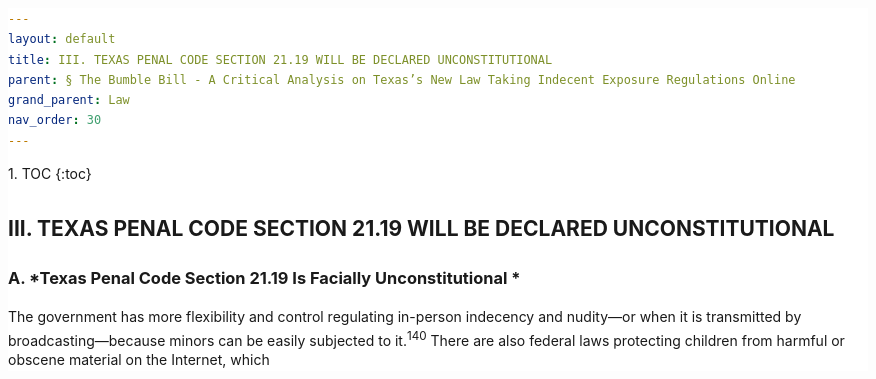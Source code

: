 ```yaml
---
layout: default
title: III. TEXAS PENAL CODE SECTION 21.19 WILL BE DECLARED UNCONSTITUTIONAL 
parent: § The Bumble Bill - A Critical Analysis on Texas’s New Law Taking Indecent Exposure Regulations Online   
grand_parent: Law 
nav_order: 30 
---
```

<style>
.dont-break-out {
  /* These are technically the same, but use both */
  overflow-wrap: break-word;
  word-wrap: break-word;

  -ms-word-break: break-all;
  /* This is the dangerous one in WebKit, as it breaks things wherever */
  word-break: break-all;
  /* Instead use this non-standard one: */
  word-break: break-word;
}

.youtube-container {
    position: relative;
    width: 100%;
    height: 0;
    padding-bottom: 56.25%;
}
.youtube-video {
    position: absolute;
    top: 0;
    left: 0;
    width: 100%;
    height: 100%;
}

</style>

<div class="dont-break-out" markdown="1">
1. TOC
{:toc}

## III. TEXAS PENAL CODE SECTION 21.19 WILL BE DECLARED UNCONSTITUTIONAL

### A. *Texas Penal Code Section 21.19 Is Facially Unconstitutional *
The government has more flexibility and control regulating in-person indecency and nudity—or when it is transmitted by broadcasting—because minors can be easily subjected to it.<sup>140</sup> There are also federal laws protecting children from harmful or obscene material on the Internet, which
